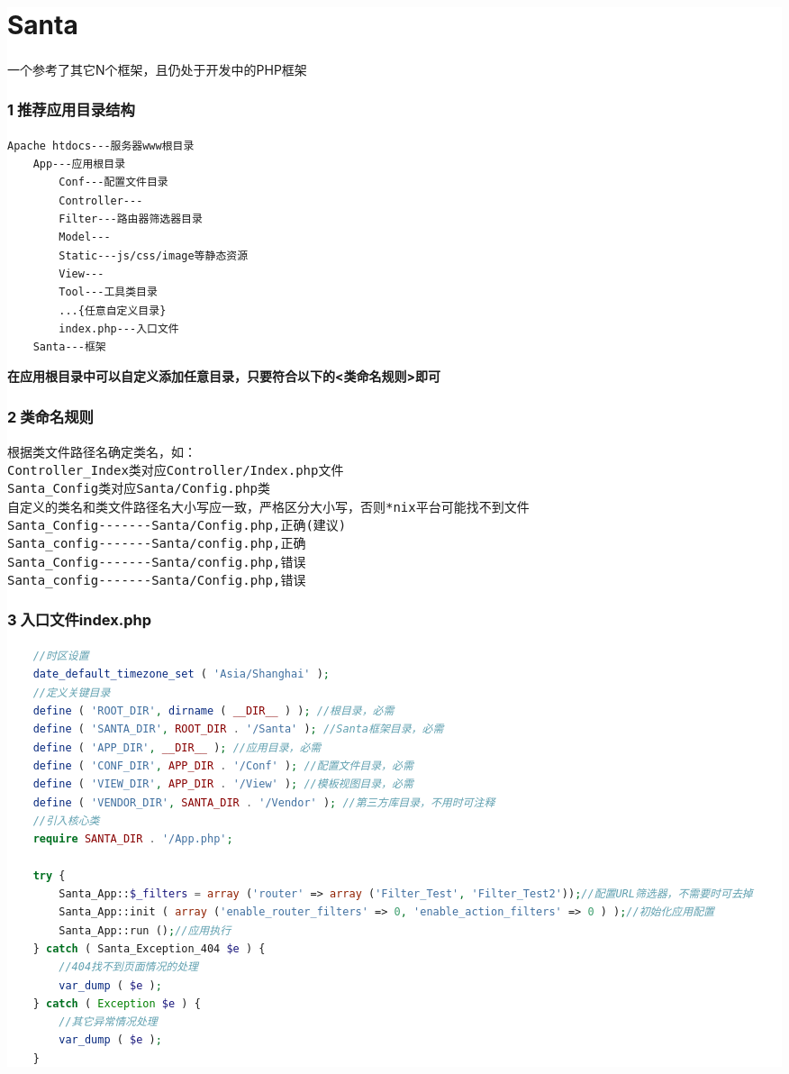 Santa
======

一个参考了其它N个框架，且仍处于开发中的PHP框架

### 1 推荐应用目录结构
	Apache htdocs---服务器www根目录
		App---应用根目录
			Conf---配置文件目录
			Controller---
			Filter---路由器筛选器目录
			Model---
			Static---js/css/image等静态资源
			View---
			Tool---工具类目录
			...{任意自定义目录}
			index.php---入口文件
		Santa---框架
		
**在应用根目录中可以自定义添加任意目录，只要符合以下的<类命名规则>即可**

### 2 类命名规则
<pre>
根据类文件路径名确定类名，如：
Controller_Index类对应Controller/Index.php文件
Santa_Config类对应Santa/Config.php类
自定义的类名和类文件路径名大小写应一致，严格区分大小写，否则*nix平台可能找不到文件
Santa_Config-------Santa/Config.php,正确(建议)
Santa_config-------Santa/config.php,正确
Santa_Config-------Santa/config.php,错误
Santa_config-------Santa/Config.php,错误
</pre>

### 3 入口文件index.php

````php
	//时区设置
	date_default_timezone_set ( 'Asia/Shanghai' );
	//定义关键目录
	define ( 'ROOT_DIR', dirname ( __DIR__ ) ); //根目录，必需
	define ( 'SANTA_DIR', ROOT_DIR . '/Santa' ); //Santa框架目录，必需
	define ( 'APP_DIR', __DIR__ ); //应用目录，必需
	define ( 'CONF_DIR', APP_DIR . '/Conf' ); //配置文件目录，必需
	define ( 'VIEW_DIR', APP_DIR . '/View' ); //模板视图目录，必需
	define ( 'VENDOR_DIR', SANTA_DIR . '/Vendor' ); //第三方库目录，不用时可注释
	//引入核心类
	require SANTA_DIR . '/App.php';
	
	try {
		Santa_App::$_filters = array ('router' => array ('Filter_Test', 'Filter_Test2'));//配置URL筛选器，不需要时可去掉
		Santa_App::init ( array ('enable_router_filters' => 0, 'enable_action_filters' => 0 ) );//初始化应用配置
		Santa_App::run ();//应用执行
	} catch ( Santa_Exception_404 $e ) {
		//404找不到页面情况的处理
		var_dump ( $e );
	} catch ( Exception $e ) {
		//其它异常情况处理
		var_dump ( $e );
	}
````
